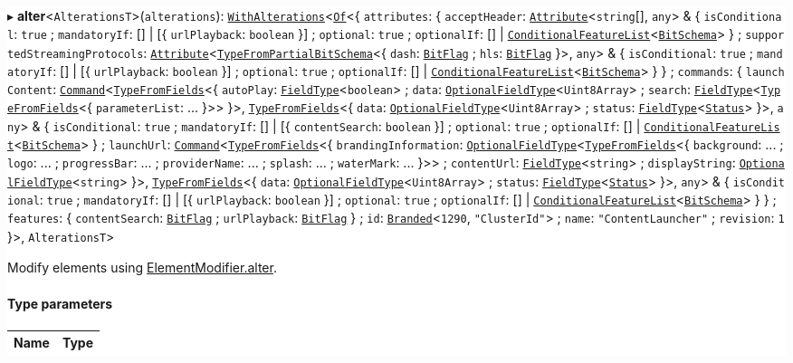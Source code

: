 ▸ **alter**\<`AlterationsT`\>(`alterations`): [`WithAlterations`](../modules/exports_cluster.ElementModifier.md#withalterations)\<[`Of`](exports_cluster.ClusterType.Of.md)\<\{ `attributes`: \{ `acceptHeader`: [`Attribute`](exports_cluster.Attribute.md)\<`string`[], `any`\> & \{ `isConditional`: ``true`` ; `mandatoryIf`: [] \| [\{ `urlPlayback`: `boolean`  }] ; `optional`: ``true`` ; `optionalIf`: [] \| [`ConditionalFeatureList`](../modules/exports_cluster.md#conditionalfeaturelist)\<[`BitSchema`](../modules/exports_schema.md#bitschema)\>  } ; `supportedStreamingProtocols`: [`Attribute`](exports_cluster.Attribute.md)\<[`TypeFromPartialBitSchema`](../modules/exports_schema.md#typefrompartialbitschema)\<\{ `dash`: [`BitFlag`](../modules/exports_schema.md#bitflag) ; `hls`: [`BitFlag`](../modules/exports_schema.md#bitflag)  }\>, `any`\> & \{ `isConditional`: ``true`` ; `mandatoryIf`: [] \| [\{ `urlPlayback`: `boolean`  }] ; `optional`: ``true`` ; `optionalIf`: [] \| [`ConditionalFeatureList`](../modules/exports_cluster.md#conditionalfeaturelist)\<[`BitSchema`](../modules/exports_schema.md#bitschema)\>  }  } ; `commands`: \{ `launchContent`: [`Command`](exports_cluster.Command.md)\<[`TypeFromFields`](../modules/exports_tlv.md#typefromfields)\<\{ `autoPlay`: [`FieldType`](exports_tlv.FieldType.md)\<`boolean`\> ; `data`: [`OptionalFieldType`](exports_tlv.OptionalFieldType.md)\<`Uint8Array`\> ; `search`: [`FieldType`](exports_tlv.FieldType.md)\<[`TypeFromFields`](../modules/exports_tlv.md#typefromfields)\<\{ `parameterList`: ...  }\>\>  }\>, [`TypeFromFields`](../modules/exports_tlv.md#typefromfields)\<\{ `data`: [`OptionalFieldType`](exports_tlv.OptionalFieldType.md)\<`Uint8Array`\> ; `status`: [`FieldType`](exports_tlv.FieldType.md)\<[`Status`](../enums/exports_cluster.ContentLauncher.Status.md)\>  }\>, `any`\> & \{ `isConditional`: ``true`` ; `mandatoryIf`: [] \| [\{ `contentSearch`: `boolean`  }] ; `optional`: ``true`` ; `optionalIf`: [] \| [`ConditionalFeatureList`](../modules/exports_cluster.md#conditionalfeaturelist)\<[`BitSchema`](../modules/exports_schema.md#bitschema)\>  } ; `launchUrl`: [`Command`](exports_cluster.Command.md)\<[`TypeFromFields`](../modules/exports_tlv.md#typefromfields)\<\{ `brandingInformation`: [`OptionalFieldType`](exports_tlv.OptionalFieldType.md)\<[`TypeFromFields`](../modules/exports_tlv.md#typefromfields)\<\{ `background`: ... ; `logo`: ... ; `progressBar`: ... ; `providerName`: ... ; `splash`: ... ; `waterMark`: ...  }\>\> ; `contentUrl`: [`FieldType`](exports_tlv.FieldType.md)\<`string`\> ; `displayString`: [`OptionalFieldType`](exports_tlv.OptionalFieldType.md)\<`string`\>  }\>, [`TypeFromFields`](../modules/exports_tlv.md#typefromfields)\<\{ `data`: [`OptionalFieldType`](exports_tlv.OptionalFieldType.md)\<`Uint8Array`\> ; `status`: [`FieldType`](exports_tlv.FieldType.md)\<[`Status`](../enums/exports_cluster.ContentLauncher.Status.md)\>  }\>, `any`\> & \{ `isConditional`: ``true`` ; `mandatoryIf`: [] \| [\{ `urlPlayback`: `boolean`  }] ; `optional`: ``true`` ; `optionalIf`: [] \| [`ConditionalFeatureList`](../modules/exports_cluster.md#conditionalfeaturelist)\<[`BitSchema`](../modules/exports_schema.md#bitschema)\>  }  } ; `features`: \{ `contentSearch`: [`BitFlag`](../modules/exports_schema.md#bitflag) ; `urlPlayback`: [`BitFlag`](../modules/exports_schema.md#bitflag)  } ; `id`: [`Branded`](../modules/util_export.md#branded)\<``1290``, ``"ClusterId"``\> ; `name`: ``"ContentLauncher"`` ; `revision`: ``1``  }\>, `AlterationsT`\>

Modify elements using [ElementModifier.alter](../classes/exports_cluster.ElementModifier-1.md#alter).

#### Type parameters

| Name | Type |
| :------ | :------ |